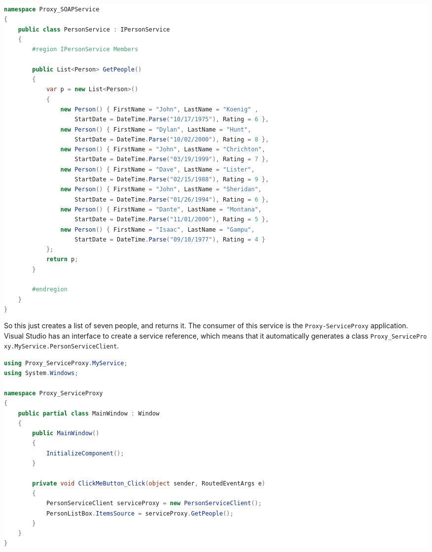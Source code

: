 ```C#
namespace Proxy_SOAPService
{
    public class PersonService : IPersonService
    {
        #region IPersonService Members

        public List<Person> GetPeople()
        {
            var p = new List<Person>()
            {
                new Person() { FirstName = "John", LastName = "Koenig" ,
                    StartDate = DateTime.Parse("10/17/1975"), Rating = 6 },
                new Person() { FirstName = "Dylan", LastName = "Hunt",
                    StartDate = DateTime.Parse("10/02/2000"), Rating = 8 },
                new Person() { FirstName = "John", LastName = "Chrichton",
                    StartDate = DateTime.Parse("03/19/1999"), Rating = 7 },
                new Person() { FirstName = "Dave", LastName = "Lister",
                    StartDate = DateTime.Parse("02/15/1988"), Rating = 9 },
                new Person() { FirstName = "John", LastName = "Sheridan",
                    StartDate = DateTime.Parse("01/26/1994"), Rating = 6 },
                new Person() { FirstName = "Dante", LastName = "Montana",
                    StartDate = DateTime.Parse("11/01/2000"), Rating = 5 },
                new Person() { FirstName = "Isaac", LastName = "Gampu",
                    StartDate = DateTime.Parse("09/10/1977"), Rating = 4 }
            };
            return p;
        }

        #endregion
    }
}
```

So this just creates a list of seven people, and returns it. The consumer of this service is the `Proxy-ServiceProxy` application. Visual Studio has an interface to create a service reference, which means that it automatically generates a class `Proxy_ServiceProxy.MyService.PersonServiceClient`.

```C#
using Proxy_ServiceProxy.MyService;
using System.Windows;

namespace Proxy_ServiceProxy
{
    public partial class MainWindow : Window
    {
        public MainWindow()
        {
            InitializeComponent();
        }

        private void ClickMeButton_Click(object sender, RoutedEventArgs e)
        {
            PersonServiceClient serviceProxy = new PersonServiceClient();   
            PersonListBox.ItemsSource = serviceProxy.GetPeople();
        }
    }
}
```
